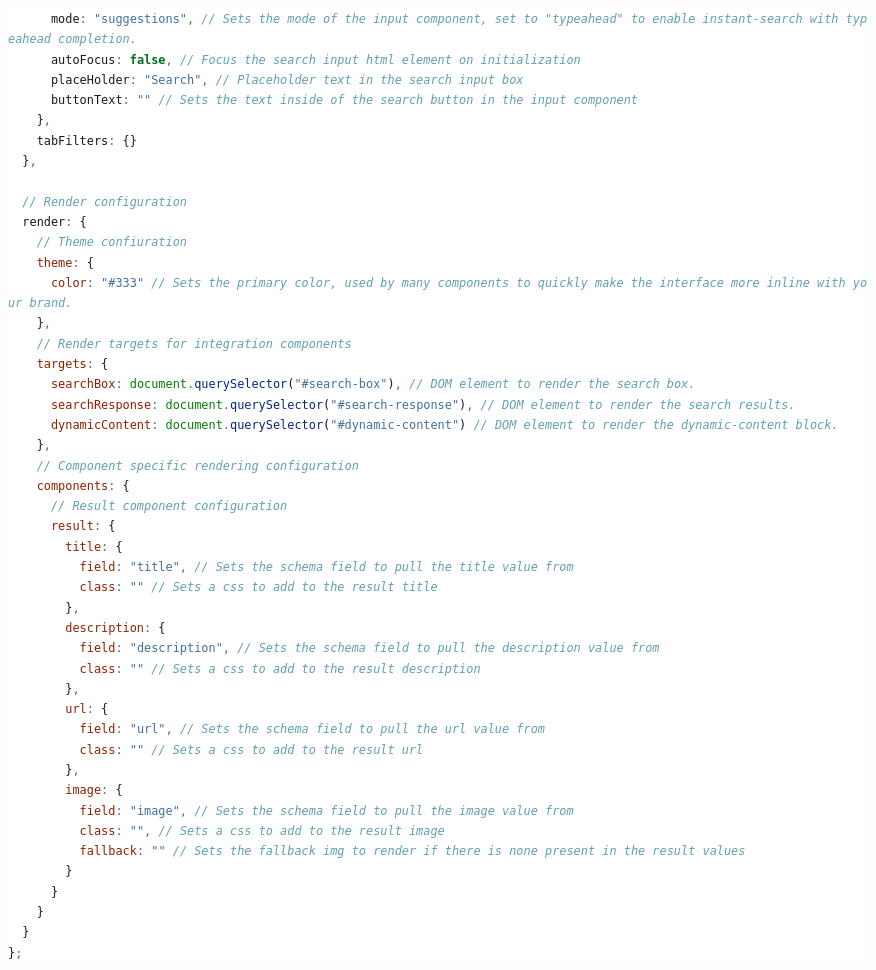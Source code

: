 ```js
      mode: "suggestions", // Sets the mode of the input component, set to "typeahead" to enable instant-search with typeahead completion.
      autoFocus: false, // Focus the search input html element on initialization
      placeHolder: "Search", // Placeholder text in the search input box
      buttonText: "" // Sets the text inside of the search button in the input component
    },
    tabFilters: {}
  },

  // Render configuration
  render: {
    // Theme confiuration
    theme: {
      color: "#333" // Sets the primary color, used by many components to quickly make the interface more inline with your brand.
    },
    // Render targets for integration components
    targets: {
      searchBox: document.querySelector("#search-box"), // DOM element to render the search box.
      searchResponse: document.querySelector("#search-response"), // DOM element to render the search results.
      dynamicContent: document.querySelector("#dynamic-content") // DOM element to render the dynamic-content block.
    },
    // Component specific rendering configuration
    components: {
      // Result component configuration
      result: {
        title: {
          field: "title", // Sets the schema field to pull the title value from
          class: "" // Sets a css to add to the result title
        },
        description: {
          field: "description", // Sets the schema field to pull the description value from
          class: "" // Sets a css to add to the result description
        },
        url: {
          field: "url", // Sets the schema field to pull the url value from
          class: "" // Sets a css to add to the result url
        },
        image: {
          field: "image", // Sets the schema field to pull the image value from
          class: "", // Sets a css to add to the result image
          fallback: "" // Sets the fallback img to render if there is none present in the result values
        }
      }
    }
  }
};
```
